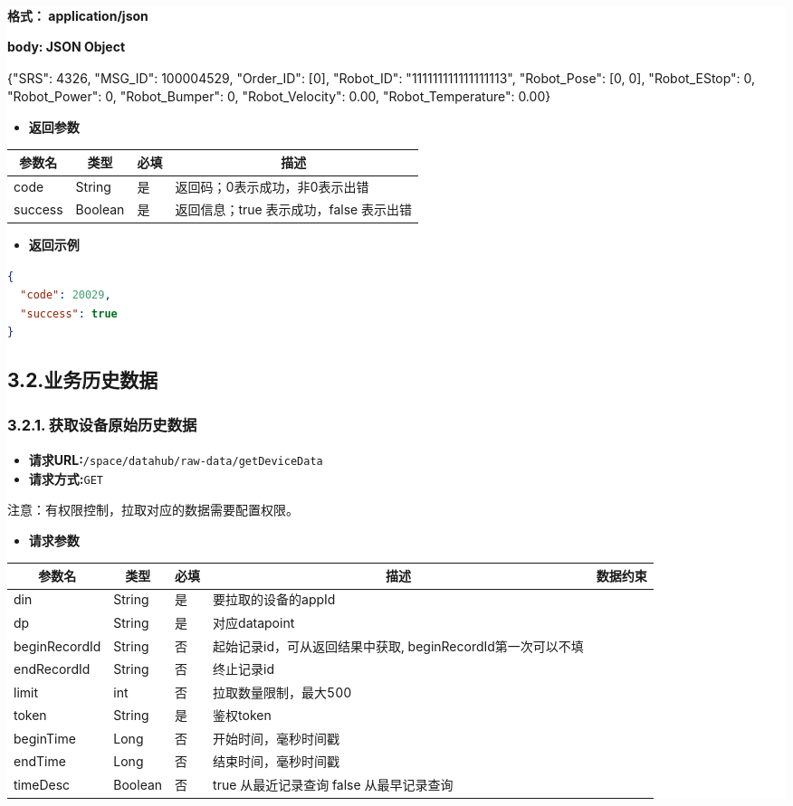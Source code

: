  

**格式： application/json**

**body: JSON  Object**

{"SRS": 4326, "MSG_ID": 100004529, "Order_ID": [0], "Robot_ID": "111111111111111113", "Robot_Pose": [0, 0], "Robot_EStop": 0, "Robot_Power": 0, "Robot_Bumper": 0, "Robot_Velocity": 0.00, "Robot_Temperature": 0.00}

-   **返回参数**

| **参数名** | **类型** | **必填** | **描述**                                |
| ---------- | -------- | -------- | --------------------------------------- |
| code       | String   | 是       | 返回码；0表示成功，非0表示出错          |
| success    | Boolean  | 是       | 返回信息；true 表示成功，false 表示出错 |

-   **返回示例**

```json
{
​  "code": 20029,
​  "success": true
}
```



## 3.2.业务历史数据

 

### 3.2.1.  获取设备原始历史数据

-   **请求URL:**`/space/datahub/raw-data/getDeviceData`
-   **请求方式:**`GET`

注意：有权限控制，拉取对应的数据需要配置权限。

-   **请求参数**

| **参数名**    | **类型** | **必填** | **描述**                                                    | **数据约束** |
| ------------- | -------- | -------- | ----------------------------------------------------------- | ------------ |
| din           | String   | 是       | 要拉取的设备的appId                                         |              |
| dp            | String   | 是       | 对应datapoint                                               |              |
| beginRecordId | String   | 否       | 起始记录id，可从返回结果中获取, beginRecordId第一次可以不填 |              |
| endRecordId   | String   | 否       | 终止记录id                                                  |              |
| limit         | int      | 否       | 拉取数量限制，最大500                                       |              |
| token         | String   | 是       | 鉴权token                                                   |              |
| beginTime     | Long     | 否       | 开始时间，毫秒时间戳                                        |              |
| endTime       | Long     | 否       | 结束时间，毫秒时间戳                                        |              |
| timeDesc      | Boolean  | 否       | true 从最近记录查询     false 从最早记录查询                |              |
